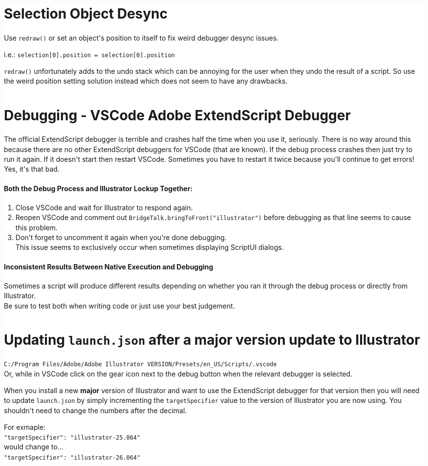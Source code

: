 
# Selection Object Desync
Use `redraw()` or set an object's position to itself to fix weird debugger desync issues.  

i.e.: `selection[0].position = selection[0].position`  

`redraw()` unfortunately adds to the undo stack which can be annoying for the user when they undo the result of a script. So use the weird position setting solution instead which does not seem to have any drawbacks.  


# Debugging - VSCode Adobe ExtendScript Debugger
The official ExtendScript debugger is terrible and crashes half the time when you use it, seriously. There is no way around this because there are no other ExtendScript debuggers for VSCode (that are known). If the debug process crashes then just try to run it again. If it doesn't start then restart VSCode. Sometimes you have to restart it twice because you'll continue to get errors! Yes, it's that bad.

#### Both the Debug Process and Illustrator Lockup Together:
1. Close VSCode and wait for Illustrator to respond again.
2. Reopen VSCode and comment out `BridgeTalk.bringToFront("illustrator")` before debugging as that line seems to cause this problem.
3. Don't forget to uncomment it again when you're done debugging.  
This issue seems to exclusively occur when sometimes displaying ScriptUI dialogs.

#### Inconsistent Results Between Native Execution and Debugging
Sometimes a script will produce different results depending on whether you ran it through the debug process or directly from Illustrator.  
Be sure to test both when writing code or just use your best judgement.  

# Updating `launch.json` after a major version update to Illustrator
`C:/Program Files/Adobe/Adobe Illustrator VERSION/Presets/en_US/Scripts/.vscode`  
Or, while in VSCode click on the gear icon next to the debug button when the relevant debugger is selected.  

When you install a new **major** version of Illustrator and want to use the ExtendScript debugger for that version then you will need to update `launch.json` by simply incrementing the `targetSpecifier` value to the version of Illustrator you are now using. You shouldn't need to change the numbers after the decimal.  

For exmaple:  
`"targetSpecifier": "illustrator-25.064"`  
would change to...  
`"targetSpecifier": "illustrator-26.064"`  

